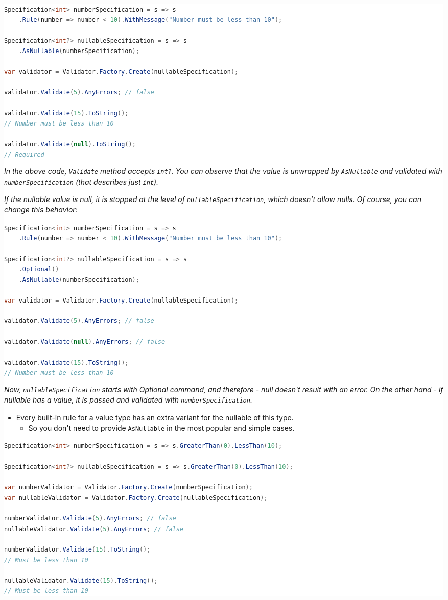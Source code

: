 ``` csharp
Specification<int> numberSpecification = s => s
    .Rule(number => number < 10).WithMessage("Number must be less than 10");

Specification<int?> nullableSpecification = s => s
    .AsNullable(numberSpecification);

var validator = Validator.Factory.Create(nullableSpecification);

validator.Validate(5).AnyErrors; // false

validator.Validate(15).ToString();
// Number must be less than 10

validator.Validate(null).ToString();
// Required
```

_In the above code, `Validate` method accepts `int?`. You can observe that the value is unwrapped by `AsNullable` and validated with `numberSpecification` (that describes just `int`)._

_If the nullable value is null, it is stopped at the level of `nullableSpecification`, which doesn't allow nulls. Of course, you can change this behavior:_

``` csharp
Specification<int> numberSpecification = s => s
    .Rule(number => number < 10).WithMessage("Number must be less than 10");

Specification<int?> nullableSpecification = s => s
    .Optional()
    .AsNullable(numberSpecification);

var validator = Validator.Factory.Create(nullableSpecification);

validator.Validate(5).AnyErrors; // false

validator.Validate(null).AnyErrors; // false

validator.Validate(15).ToString();
// Number must be less than 10
```

_Now, `nullableSpecification` starts with [Optional](#optional) command, and therefore - null doesn't result with an error. On the other hand - if nullable has a value, it is passed and validated with `numberSpecification`._

- [Every built-in rule](#rules) for a value type has an extra variant for the nullable of this type.
  - So you don't need to provide `AsNullable` in the most popular and simple cases.

``` csharp
Specification<int> numberSpecification = s => s.GreaterThan(0).LessThan(10);

Specification<int?> nullableSpecification = s => s.GreaterThan(0).LessThan(10);

var numberValidator = Validator.Factory.Create(numberSpecification);
var nullableValidator = Validator.Factory.Create(nullableSpecification);

numberValidator.Validate(5).AnyErrors; // false
nullableValidator.Validate(5).AnyErrors; // false

numberValidator.Validate(15).ToString();
// Must be less than 10

nullableValidator.Validate(15).ToString();
// Must be less than 10
```
